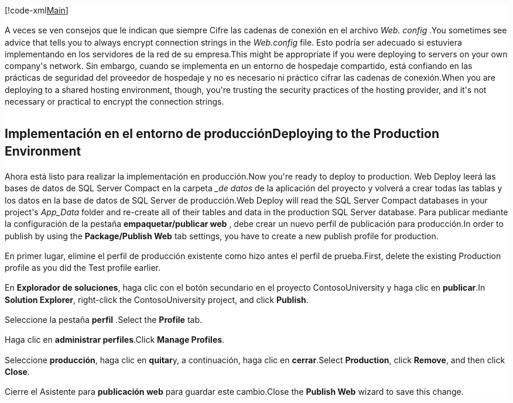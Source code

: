 [!code-xml[Main](deployment-to-a-hosting-provider-migrating-to-sql-server-10-of-12/samples/sample7.xml?highlight=2-11)]

<span data-ttu-id="f2efc-333">A veces se ven consejos que le indican que siempre Cifre las cadenas de conexión en el archivo *Web. config* .</span><span class="sxs-lookup"><span data-stu-id="f2efc-333">You sometimes see advice that tells you to always encrypt connection strings in the *Web.config* file.</span></span> <span data-ttu-id="f2efc-334">Esto podría ser adecuado si estuviera implementando en los servidores de la red de su empresa.</span><span class="sxs-lookup"><span data-stu-id="f2efc-334">This might be appropriate if you were deploying to servers on your own company's network.</span></span> <span data-ttu-id="f2efc-335">Sin embargo, cuando se implementa en un entorno de hospedaje compartido, está confiando en las prácticas de seguridad del proveedor de hospedaje y no es necesario ni práctico cifrar las cadenas de conexión.</span><span class="sxs-lookup"><span data-stu-id="f2efc-335">When you are deploying to a shared hosting environment, though, you're trusting the security practices of the hosting provider, and it's not necessary or practical to encrypt the connection strings.</span></span>

## <a name="deploying-to-the-production-environment"></a><span data-ttu-id="f2efc-336">Implementación en el entorno de producción</span><span class="sxs-lookup"><span data-stu-id="f2efc-336">Deploying to the Production Environment</span></span>

<span data-ttu-id="f2efc-337">Ahora está listo para realizar la implementación en producción.</span><span class="sxs-lookup"><span data-stu-id="f2efc-337">Now you're ready to deploy to production.</span></span> <span data-ttu-id="f2efc-338">Web Deploy leerá las bases de datos de SQL Server Compact en la carpeta *\_de datos* de la aplicación del proyecto y volverá a crear todas las tablas y los datos en la base de datos de SQL Server de producción.</span><span class="sxs-lookup"><span data-stu-id="f2efc-338">Web Deploy will read the SQL Server Compact databases in your project's *App\_Data* folder and re-create all of their tables and data in the production SQL Server database.</span></span> <span data-ttu-id="f2efc-339">Para publicar mediante la configuración de la pestaña **empaquetar/publicar web** , debe crear un nuevo perfil de publicación para producción.</span><span class="sxs-lookup"><span data-stu-id="f2efc-339">In order to publish by using the **Package/Publish Web** tab settings, you have to create a new publish profile for production.</span></span>

<span data-ttu-id="f2efc-340">En primer lugar, elimine el perfil de producción existente como hizo antes el perfil de prueba.</span><span class="sxs-lookup"><span data-stu-id="f2efc-340">First, delete the existing Production profile as you did the Test profile earlier.</span></span>

<span data-ttu-id="f2efc-341">En **Explorador de soluciones**, haga clic con el botón secundario en el proyecto ContosoUniversity y haga clic en **publicar**.</span><span class="sxs-lookup"><span data-stu-id="f2efc-341">In **Solution Explorer**, right-click the ContosoUniversity project, and click **Publish**.</span></span>

<span data-ttu-id="f2efc-342">Seleccione la pestaña **perfil** .</span><span class="sxs-lookup"><span data-stu-id="f2efc-342">Select the **Profile** tab.</span></span>

<span data-ttu-id="f2efc-343">Haga clic en **administrar perfiles**.</span><span class="sxs-lookup"><span data-stu-id="f2efc-343">Click **Manage Profiles**.</span></span>

<span data-ttu-id="f2efc-344">Seleccione **producción**, haga clic en **quitar**y, a continuación, haga clic en **cerrar**.</span><span class="sxs-lookup"><span data-stu-id="f2efc-344">Select **Production**, click **Remove**, and then click **Close**.</span></span>

<span data-ttu-id="f2efc-345">Cierre el Asistente para **publicación web** para guardar este cambio.</span><span class="sxs-lookup"><span data-stu-id="f2efc-345">Close the **Publish Web** wizard to save this change.</span></span>
